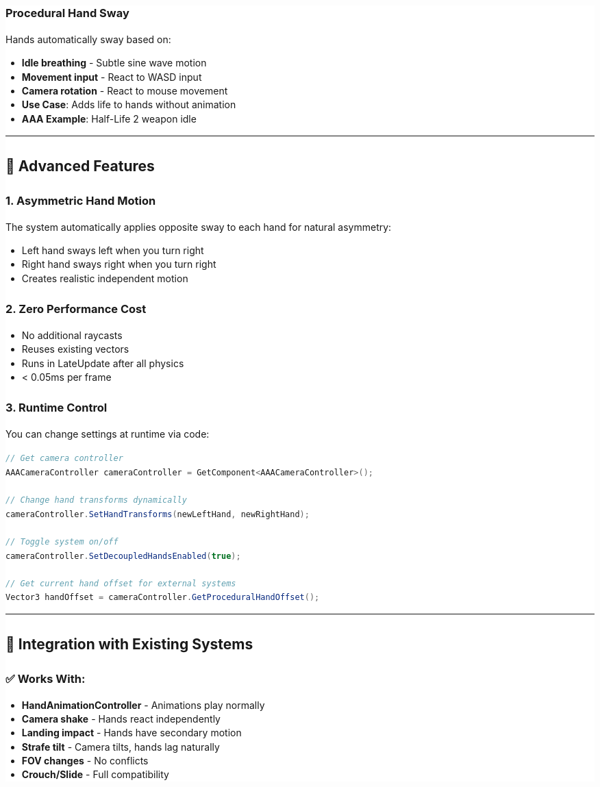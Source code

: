 ### **Procedural Hand Sway**
Hands automatically sway based on:
- **Idle breathing** - Subtle sine wave motion
- **Movement input** - React to WASD input
- **Camera rotation** - React to mouse movement
- **Use Case**: Adds life to hands without animation
- **AAA Example**: Half-Life 2 weapon idle

---

## 🎨 Advanced Features

### 1. **Asymmetric Hand Motion**
The system automatically applies opposite sway to each hand for natural asymmetry:
- Left hand sways left when you turn right
- Right hand sways right when you turn right
- Creates realistic independent motion

### 2. **Zero Performance Cost**
- No additional raycasts
- Reuses existing vectors
- Runs in LateUpdate after all physics
- < 0.05ms per frame

### 3. **Runtime Control**
You can change settings at runtime via code:

```csharp
// Get camera controller
AAACameraController cameraController = GetComponent<AAACameraController>();

// Change hand transforms dynamically
cameraController.SetHandTransforms(newLeftHand, newRightHand);

// Toggle system on/off
cameraController.SetDecoupledHandsEnabled(true);

// Get current hand offset for external systems
Vector3 handOffset = cameraController.GetProceduralHandOffset();
```

---

## 🔄 Integration with Existing Systems

### ✅ Works With:
- **HandAnimationController** - Animations play normally
- **Camera shake** - Hands react independently
- **Landing impact** - Hands have secondary motion
- **Strafe tilt** - Camera tilts, hands lag naturally
- **FOV changes** - No conflicts
- **Crouch/Slide** - Full compatibility
